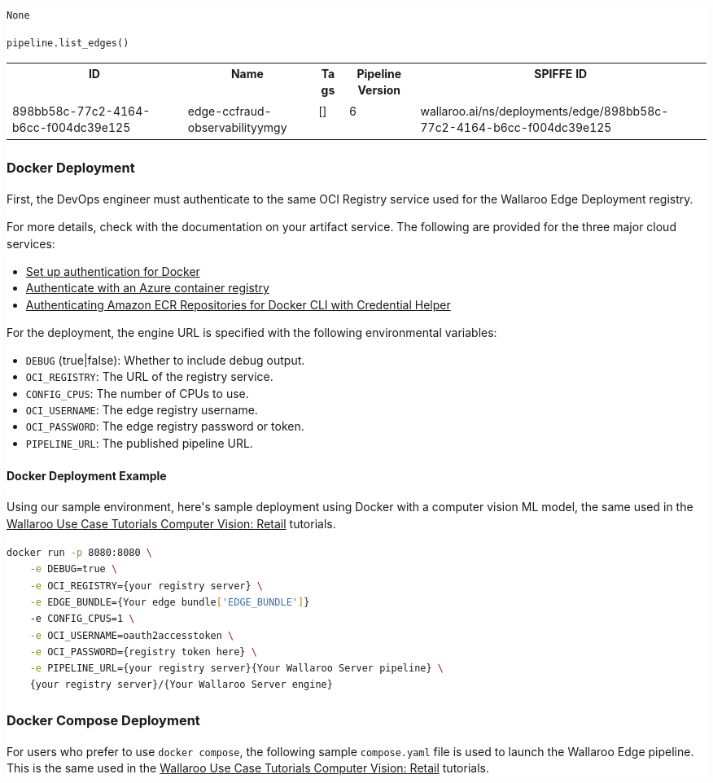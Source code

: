     None

```python
pipeline.list_edges()
```

<table><tr><th>ID</th><th>Name</th><th>Tags</th><th>Pipeline Version</th><th>SPIFFE ID</th></tr><tr><td>898bb58c-77c2-4164-b6cc-f004dc39e125</td><td>edge-ccfraud-observabilityymgy</td><td>[]</td><td>6</td><td>wallaroo.ai/ns/deployments/edge/898bb58c-77c2-4164-b6cc-f004dc39e125</td></tr></table>

### Docker Deployment

First, the DevOps engineer must authenticate to the same OCI Registry service used for the Wallaroo Edge Deployment registry.

For more details, check with the documentation on your artifact service.  The following are provided for the three major cloud services:

* [Set up authentication for Docker](https://cloud.google.com/artifact-registry/docs/docker/authentication)
* [Authenticate with an Azure container registry](https://learn.microsoft.com/en-us/azure/container-registry/container-registry-authentication?tabs=azure-cli)
* [Authenticating Amazon ECR Repositories for Docker CLI with Credential Helper](https://aws.amazon.com/blogs/compute/authenticating-amazon-ecr-repositories-for-docker-cli-with-credential-helper/)

For the deployment, the engine URL is specified with the following environmental variables:

* `DEBUG` (true|false): Whether to include debug output.
* `OCI_REGISTRY`: The URL of the registry service.
* `CONFIG_CPUS`: The number of CPUs to use.
* `OCI_USERNAME`: The edge registry username.
* `OCI_PASSWORD`:  The edge registry password or token.
* `PIPELINE_URL`: The published pipeline URL.

#### Docker Deployment Example

Using our sample environment, here's sample deployment using Docker with a computer vision ML model, the same used in the [Wallaroo Use Case Tutorials Computer Vision: Retail](https://docs.wallaroo.ai/wallaroo-use-case-tutorials/wallaroo-use-case-computer-vision/use-case-computer-vision-retail/) tutorials.

```bash
docker run -p 8080:8080 \
    -e DEBUG=true \
    -e OCI_REGISTRY={your registry server} \
    -e EDGE_BUNDLE={Your edge bundle['EDGE_BUNDLE']}
    -e CONFIG_CPUS=1 \
    -e OCI_USERNAME=oauth2accesstoken \
    -e OCI_PASSWORD={registry token here} \
    -e PIPELINE_URL={your registry server}{Your Wallaroo Server pipeline} \
    {your registry server}/{Your Wallaroo Server engine}
```

### Docker Compose Deployment

For users who prefer to use `docker compose`, the following sample `compose.yaml` file is used to launch the Wallaroo Edge pipeline.  This is the same used in the [Wallaroo Use Case Tutorials Computer Vision: Retail](https://docs.wallaroo.ai/wallaroo-use-case-tutorials/wallaroo-use-case-computer-vision/use-case-computer-vision-retail/) tutorials.
